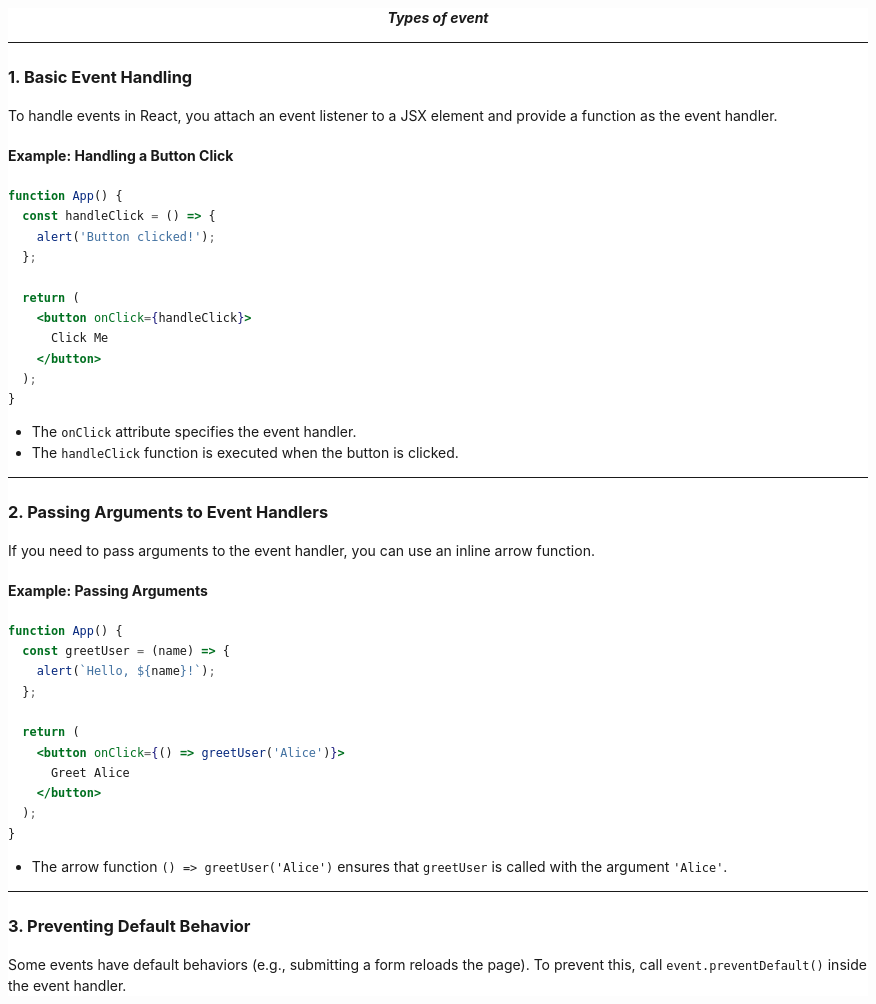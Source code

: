 <center><i><b>Types of event</b></i></center>

---
### 1. **Basic Event Handling**
To handle events in React, you attach an event listener to a JSX element and provide a function as the event handler.

#### Example: Handling a Button Click
```jsx
function App() {
  const handleClick = () => {
    alert('Button clicked!');
  };

  return (
    <button onClick={handleClick}>
      Click Me
    </button>
  );
}
```

- The `onClick` attribute specifies the event handler.
- The `handleClick` function is executed when the button is clicked.

---

### 2. **Passing Arguments to Event Handlers**
If you need to pass arguments to the event handler, you can use an inline arrow function.

#### Example: Passing Arguments
```jsx
function App() {
  const greetUser = (name) => {
    alert(`Hello, ${name}!`);
  };

  return (
    <button onClick={() => greetUser('Alice')}>
      Greet Alice
    </button>
  );
}
```

- The arrow function `() => greetUser('Alice')` ensures that `greetUser` is called with the argument `'Alice'`.

---

### 3. **Preventing Default Behavior**
Some events have default behaviors (e.g., submitting a form reloads the page). To prevent this, call `event.preventDefault()` inside the event handler.
